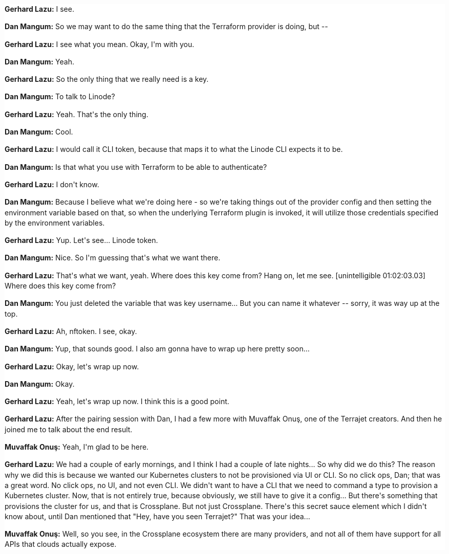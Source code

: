 **Gerhard Lazu:** I see.

**Dan Mangum:** So we may want to do the same thing that the Terraform provider is doing, but --

**Gerhard Lazu:** I see what you mean. Okay, I'm with you.

**Dan Mangum:** Yeah.

**Gerhard Lazu:** So the only thing that we really need is a key.

**Dan Mangum:** To talk to Linode?

**Gerhard Lazu:** Yeah. That's the only thing.

**Dan Mangum:** Cool.

**Gerhard Lazu:** I would call it CLI token, because that maps it to what the Linode CLI expects it to be.

**Dan Mangum:** Is that what you use with Terraform to be able to authenticate?

**Gerhard Lazu:** I don't know.

**Dan Mangum:** Because I believe what we're doing here - so we're taking things out of the provider config and then setting the environment variable based on that, so when the underlying Terraform plugin is invoked, it will utilize those credentials specified by the environment variables.

**Gerhard Lazu:** Yup. Let's see... Linode token.

**Dan Mangum:** Nice. So I'm guessing that's what we want there.

**Gerhard Lazu:** That's what we want, yeah. Where does this key come from? Hang on, let me see. \[unintelligible 01:02:03.03\] Where does this key come from?

**Dan Mangum:** You just deleted the variable that was key username... But you can name it whatever -- sorry, it was way up at the top.

**Gerhard Lazu:** Ah, nftoken. I see, okay.

**Dan Mangum:** Yup, that sounds good. I also am gonna have to wrap up here pretty soon...

**Gerhard Lazu:** Okay, let's wrap up now.

**Dan Mangum:** Okay.

**Gerhard Lazu:** Yeah, let's wrap up now. I think this is a good point.

**Gerhard Lazu:** After the pairing session with Dan, I had a few more with Muvaffak Onuş, one of the Terrajet creators. And then he joined me to talk about the end result.

**Muvaffak Onuş:** Yeah, I'm glad to be here.

**Gerhard Lazu:** We had a couple of early mornings, and I think I had a couple of late nights... So why did we do this? The reason why we did this is because we wanted our Kubernetes clusters to not be provisioned via UI or CLI. So no click ops, Dan; that was a great word. No click ops, no UI, and not even CLI. We didn't want to have a CLI that we need to command a type to provision a Kubernetes cluster. Now, that is not entirely true, because obviously, we still have to give it a config... But there's something that provisions the cluster for us, and that is Crossplane. But not just Crossplane. There's this secret sauce element which I didn't know about, until Dan mentioned that "Hey, have you seen Terrajet?" That was your idea...

**Muvaffak Onuş:** Well, so you see, in the Crossplane ecosystem there are many providers, and not all of them have support for all APIs that clouds actually expose.
